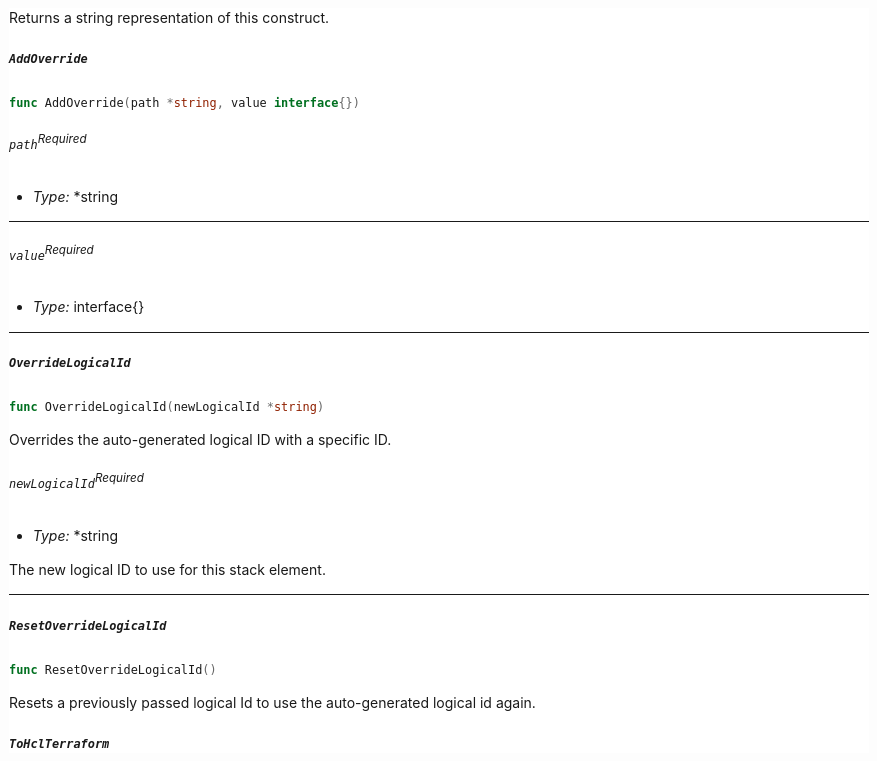 Returns a string representation of this construct.

##### `AddOverride` <a name="AddOverride" id="@cdktf/provider-vsphere.dataVsphereCustomAttribute.DataVsphereCustomAttribute.addOverride"></a>

```go
func AddOverride(path *string, value interface{})
```

###### `path`<sup>Required</sup> <a name="path" id="@cdktf/provider-vsphere.dataVsphereCustomAttribute.DataVsphereCustomAttribute.addOverride.parameter.path"></a>

- *Type:* *string

---

###### `value`<sup>Required</sup> <a name="value" id="@cdktf/provider-vsphere.dataVsphereCustomAttribute.DataVsphereCustomAttribute.addOverride.parameter.value"></a>

- *Type:* interface{}

---

##### `OverrideLogicalId` <a name="OverrideLogicalId" id="@cdktf/provider-vsphere.dataVsphereCustomAttribute.DataVsphereCustomAttribute.overrideLogicalId"></a>

```go
func OverrideLogicalId(newLogicalId *string)
```

Overrides the auto-generated logical ID with a specific ID.

###### `newLogicalId`<sup>Required</sup> <a name="newLogicalId" id="@cdktf/provider-vsphere.dataVsphereCustomAttribute.DataVsphereCustomAttribute.overrideLogicalId.parameter.newLogicalId"></a>

- *Type:* *string

The new logical ID to use for this stack element.

---

##### `ResetOverrideLogicalId` <a name="ResetOverrideLogicalId" id="@cdktf/provider-vsphere.dataVsphereCustomAttribute.DataVsphereCustomAttribute.resetOverrideLogicalId"></a>

```go
func ResetOverrideLogicalId()
```

Resets a previously passed logical Id to use the auto-generated logical id again.

##### `ToHclTerraform` <a name="ToHclTerraform" id="@cdktf/provider-vsphere.dataVsphereCustomAttribute.DataVsphereCustomAttribute.toHclTerraform"></a>

